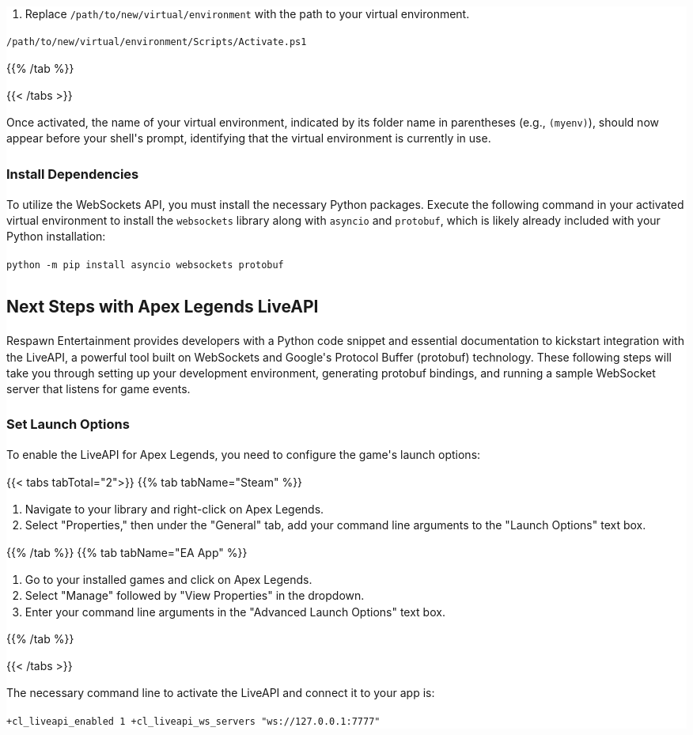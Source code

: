 1. Replace `/path/to/new/virtual/environment` with the path to your virtual environment.

```shell
/path/to/new/virtual/environment/Scripts/Activate.ps1
```

{{% /tab %}}

{{< /tabs >}}

Once activated, the name of your virtual environment, indicated by its folder name in parentheses (e.g., `(myenv)`), should now appear before your shell's prompt, identifying that the virtual environment is currently in use.

### Install Dependencies

To utilize the WebSockets API, you must install the necessary Python packages. Execute the following command in your activated virtual environment to install the `websockets` library along with `asyncio` and `protobuf`, which is likely already included with your Python installation:


```shell
python -m pip install asyncio websockets protobuf
```

## Next Steps with Apex Legends LiveAPI

Respawn Entertainment provides developers with a Python code snippet and essential documentation to kickstart integration with the LiveAPI, a powerful tool built on WebSockets and Google's Protocol Buffer (protobuf) technology. These following steps will take you through setting up your development environment, generating protobuf bindings, and running a sample WebSocket server that listens for game events.

### Set Launch Options 

To enable the LiveAPI for Apex Legends, you need to configure the game's launch options:

{{< tabs tabTotal="2">}}
{{% tab tabName="Steam" %}}

1. Navigate to your library and right-click on Apex Legends.
2. Select "Properties," then under the "General" tab, add your command line arguments to the "Launch Options" text box.

{{% /tab %}}
{{% tab tabName="EA App" %}}

1. Go to your installed games and click on Apex Legends.
2. Select "Manage" followed by "View Properties" in the dropdown.
3. Enter your command line arguments in the "Advanced Launch Options" text box.

{{% /tab %}}


{{< /tabs >}}

The necessary command line to activate the LiveAPI and connect it to your app is:

```arduino
+cl_liveapi_enabled 1 +cl_liveapi_ws_servers "ws://127.0.0.1:7777"
```
